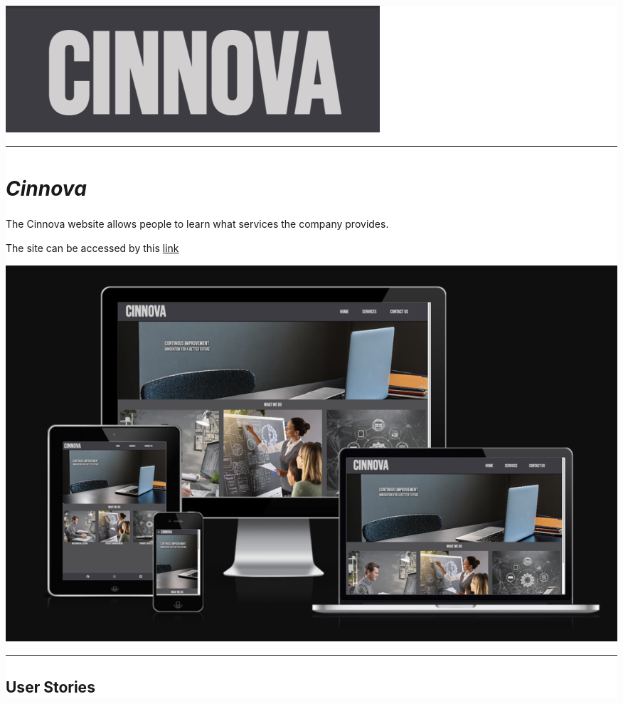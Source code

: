 ![Cinnova logo](documentation/logo.png)

---

# *Cinnova*

The Cinnova website allows people to learn what services the company provides.

The site can be accessed by this [link](https://ollebrask.github.io/cinnova/)

![Responsive Mockup](documentation/responsive.png)


---
## User Stories
